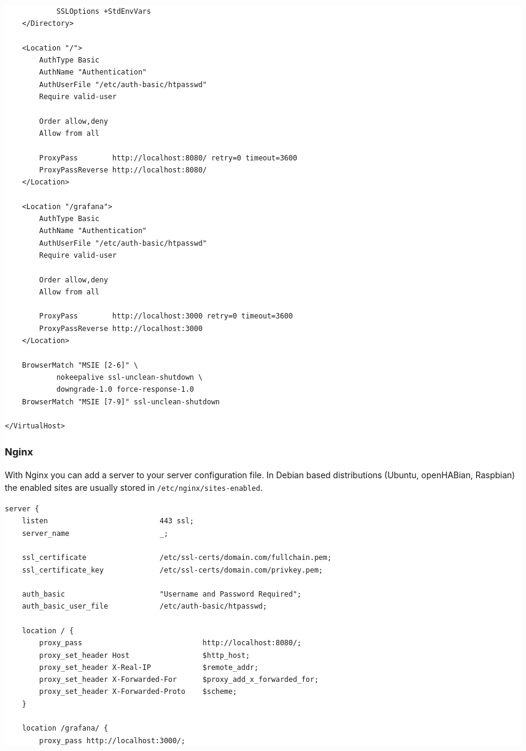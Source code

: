 ```
            SSLOptions +StdEnvVars
    </Directory>

    <Location "/">
        AuthType Basic
        AuthName "Authentication"
        AuthUserFile "/etc/auth-basic/htpasswd"
        Require valid-user

        Order allow,deny
        Allow from all

        ProxyPass        http://localhost:8080/ retry=0 timeout=3600
        ProxyPassReverse http://localhost:8080/
    </Location>

    <Location "/grafana">
        AuthType Basic
        AuthName "Authentication"
        AuthUserFile "/etc/auth-basic/htpasswd"
        Require valid-user

        Order allow,deny
        Allow from all

        ProxyPass        http://localhost:3000 retry=0 timeout=3600
        ProxyPassReverse http://localhost:3000
    </Location>

    BrowserMatch "MSIE [2-6]" \
            nokeepalive ssl-unclean-shutdown \
            downgrade-1.0 force-response-1.0
    BrowserMatch "MSIE [7-9]" ssl-unclean-shutdown

</VirtualHost>
```

### Nginx

With Nginx you can add a server to your server configuration file.
In Debian based distributions (Ubuntu, openHABian, Raspbian) the enabled sites are usually stored in `/etc/nginx/sites-enabled`.

```
server {
    listen                          443 ssl;
    server_name                     _;

    ssl_certificate                 /etc/ssl-certs/domain.com/fullchain.pem;
    ssl_certificate_key             /etc/ssl-certs/domain.com/privkey.pem;

    auth_basic                      "Username and Password Required";
    auth_basic_user_file            /etc/auth-basic/htpasswd;

    location / {
        proxy_pass                            http://localhost:8080/;
        proxy_set_header Host                 $http_host;
        proxy_set_header X-Real-IP            $remote_addr;
        proxy_set_header X-Forwarded-For      $proxy_add_x_forwarded_for;
        proxy_set_header X-Forwarded-Proto    $scheme;
    }

    location /grafana/ {
        proxy_pass http://localhost:3000/;
```